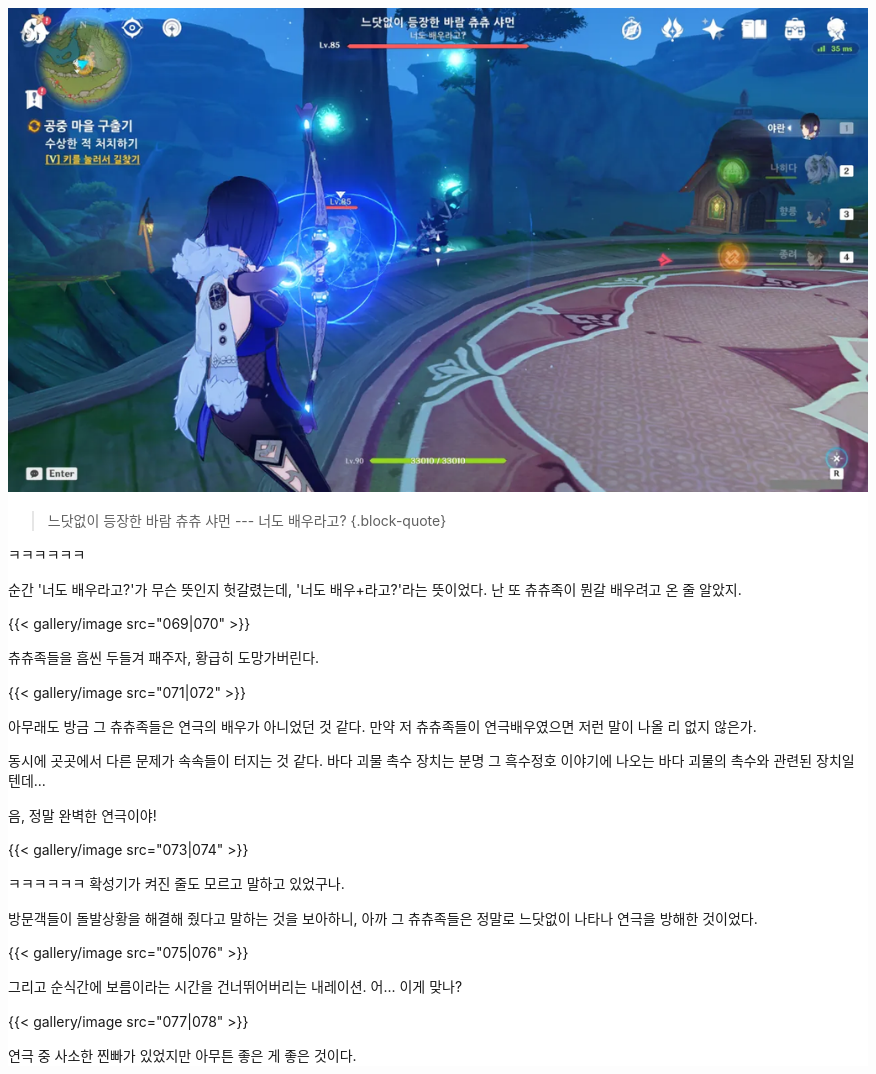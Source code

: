 ![](068.webp)

> 느닷없이 등장한 바람 츄츄 샤먼 --- 너도 배우라고?
{.block-quote}

ㅋㅋㅋㅋㅋㅋ

순간 '너도 배우라고?'가 무슨 뜻인지 헛갈렸는데, '너도 배우+라고?'라는 뜻이었다. 난 또 츄츄족이 뭔갈 배우려고 온 줄 알았지.

{{< gallery/image src="069|070" >}}

츄츄족들을 흠씬 두들겨 패주자, 황급히 도망가버린다.

{{< gallery/image src="071|072" >}}

아무래도 방금 그 츄츄족들은 연극의 배우가 아니었던 것 같다. 만약 저 츄츄족들이 연극배우였으면 저런 말이 나올 리 없지 않은가.

동시에 곳곳에서 다른 문제가 속속들이 터지는 것 같다. 바다 괴물 촉수 장치는 분명 그 흑수정호 이야기에 나오는 바다 괴물의 촉수와 관련된 장치일 텐데...

음, 정말 완벽한 연극이야!

{{< gallery/image src="073|074" >}}

ㅋㅋㅋㅋㅋㅋ 확성기가 켜진 줄도 모르고 말하고 있었구나.

방문객들이 돌발상황을 해결해 줬다고 말하는 것을 보아하니, 아까 그 츄츄족들은 정말로 느닷없이 나타나 연극을 방해한 것이었다.

{{< gallery/image src="075|076" >}}

그리고 순식간에 보름이라는 시간을 건너뛰어버리는 내레이션. 어... 이게 맞나?

{{< gallery/image src="077|078" >}}

연극 중 사소한 찐빠가 있었지만 아무튼 좋은 게 좋은 것이다.
